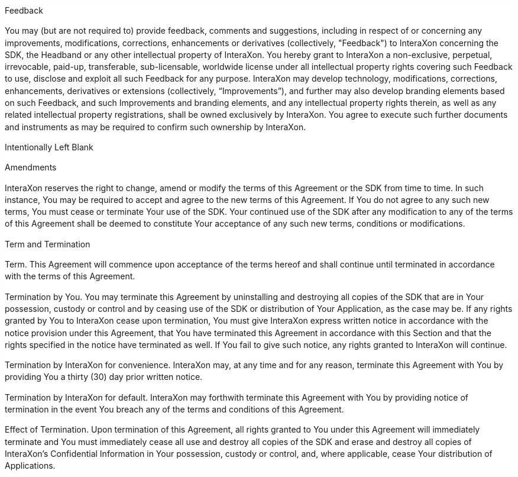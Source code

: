 Feedback

You may (but are not required to) provide feedback, comments and suggestions,
including in respect of or concerning any improvements, modifications,
corrections, enhancements or derivatives (collectively, "Feedback")
to InteraXon concerning the SDK, the Headband or any other intellectual
property of InteraXon. You hereby grant to InteraXon a non-exclusive,
perpetual, irrevocable, paid-up, transferable, sub-licensable, worldwide
license under all intellectual property rights covering such Feedback to
use, disclose and exploit all such Feedback for any purpose. InteraXon may
develop technology, modifications, corrections, enhancements, derivatives
or extensions (collectively, “Improvements”), and further may also
develop branding elements based on such Feedback, and such Improvements
and branding elements, and any intellectual property rights therein, as
well as any related intellectual property registrations, shall be owned
exclusively by InteraXon. You agree to execute such further documents and
instruments as may be required to confirm such ownership by InteraXon.

Intentionally Left Blank

Amendments

InteraXon reserves the right to change, amend or modify the terms of
this Agreement or the SDK from time to time. In such instance, You may be
required to accept and agree to the new terms of this Agreement. If You
do not agree to any such new terms, You must cease or terminate Your use
of the SDK. Your continued use of the SDK after any modification to any of
the terms of this Agreement shall be deemed to constitute Your acceptance
of any such new terms, conditions or modifications.

Term and Termination

Term. This Agreement will commence upon acceptance of the terms hereof and
shall continue until terminated in accordance with the terms of this Agreement.

Termination by You. You may terminate this Agreement by uninstalling and
destroying all copies of the SDK that are in Your possession, custody or
control and by ceasing use of the SDK or distribution of Your Application,
as the case may be. If any rights granted by You to InteraXon cease upon
termination, You must give InteraXon express written notice in accordance
with the notice provision under this Agreement, that You have terminated
this Agreement in accordance with this Section and that the rights specified
in the notice have terminated as well.  If You fail to give such notice,
any rights granted to InteraXon will continue.

Termination by InteraXon for convenience. InteraXon may, at any time and
for any reason, terminate this Agreement with You by providing You a thirty
(30) day prior written notice.

Termination by InteraXon for default. InteraXon may forthwith terminate
this Agreement with You by providing notice of termination in the event
You breach any of the terms and conditions of this Agreement.

Effect of Termination. Upon termination of this Agreement, all rights
granted to You under this Agreement will immediately terminate and You
must immediately cease all use and destroy all copies of the SDK and
erase and destroy all copies of InteraXon’s Confidential Information
in Your possession, custody or control, and, where applicable, cease Your
distribution of Applications.
